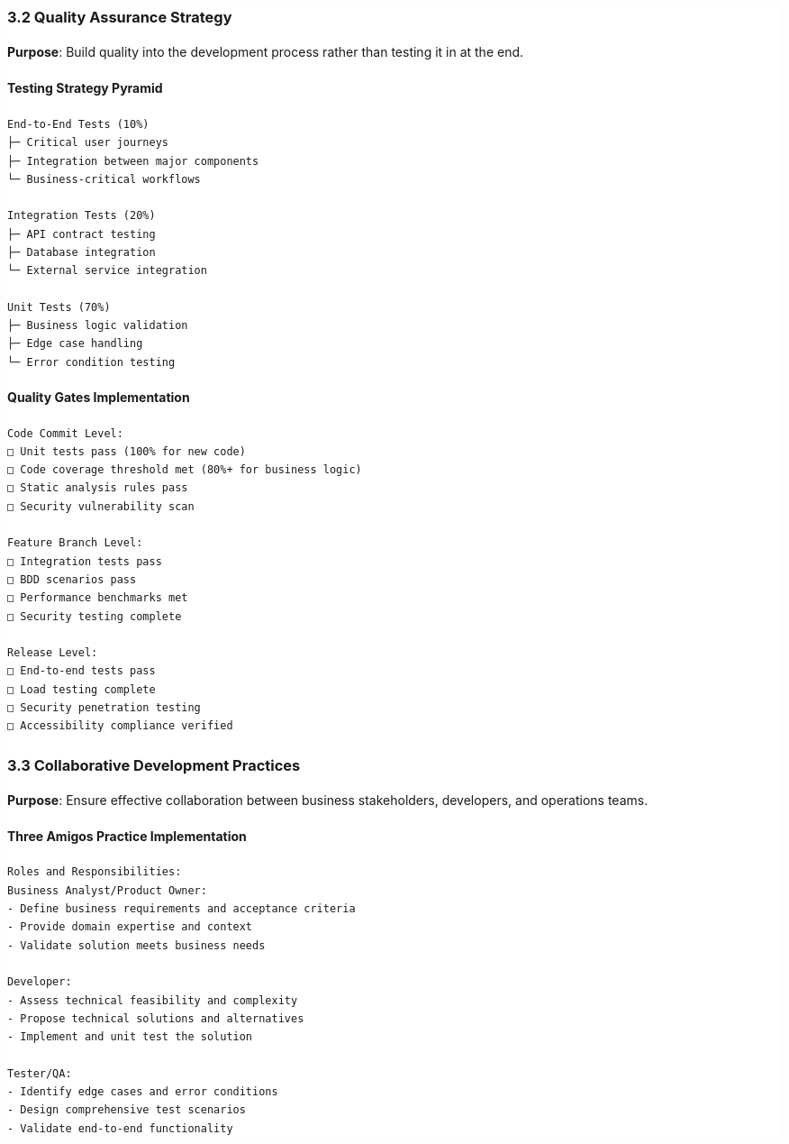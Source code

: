 ### 3.2 Quality Assurance Strategy

**Purpose**: Build quality into the development process rather than testing it in at the end.

#### Testing Strategy Pyramid
```
End-to-End Tests (10%)
├─ Critical user journeys
├─ Integration between major components
└─ Business-critical workflows

Integration Tests (20%)
├─ API contract testing
├─ Database integration
└─ External service integration

Unit Tests (70%)
├─ Business logic validation
├─ Edge case handling
└─ Error condition testing
```

#### Quality Gates Implementation
```
Code Commit Level:
□ Unit tests pass (100% for new code)
□ Code coverage threshold met (80%+ for business logic)
□ Static analysis rules pass
□ Security vulnerability scan

Feature Branch Level:
□ Integration tests pass
□ BDD scenarios pass
□ Performance benchmarks met
□ Security testing complete

Release Level:
□ End-to-end tests pass
□ Load testing complete
□ Security penetration testing
□ Accessibility compliance verified
```

### 3.3 Collaborative Development Practices

**Purpose**: Ensure effective collaboration between business stakeholders, developers, and operations teams.

#### Three Amigos Practice Implementation
```
Roles and Responsibilities:
Business Analyst/Product Owner:
- Define business requirements and acceptance criteria
- Provide domain expertise and context
- Validate solution meets business needs

Developer:
- Assess technical feasibility and complexity
- Propose technical solutions and alternatives
- Implement and unit test the solution

Tester/QA:
- Identify edge cases and error conditions
- Design comprehensive test scenarios
- Validate end-to-end functionality
```